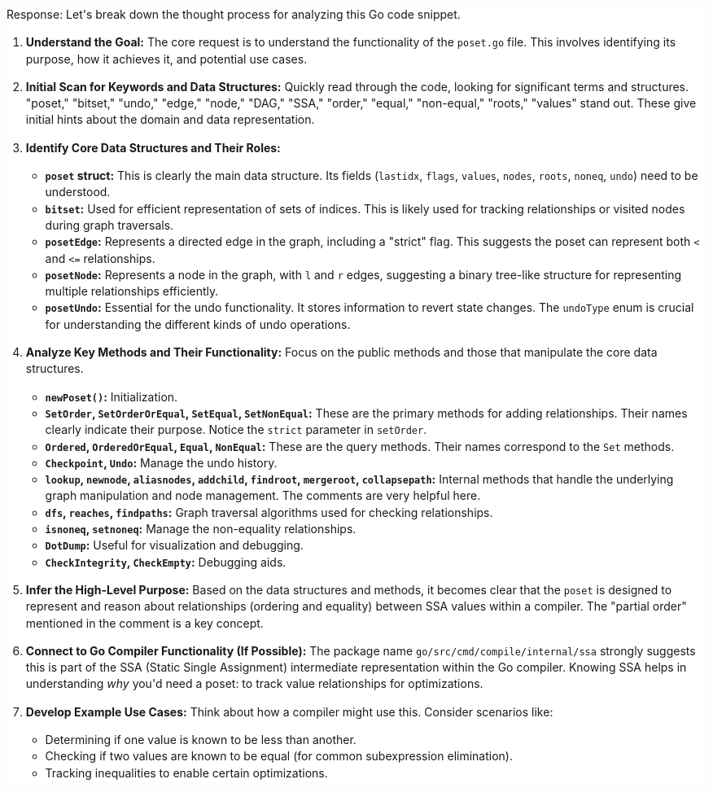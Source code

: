 Response: Let's break down the thought process for analyzing this Go code snippet.

1. **Understand the Goal:** The core request is to understand the functionality of the `poset.go` file. This involves identifying its purpose, how it achieves it, and potential use cases.

2. **Initial Scan for Keywords and Data Structures:** Quickly read through the code, looking for significant terms and structures. "poset," "bitset," "undo," "edge," "node," "DAG," "SSA," "order," "equal," "non-equal," "roots," "values" stand out. These give initial hints about the domain and data representation.

3. **Identify Core Data Structures and Their Roles:**

   * **`poset` struct:** This is clearly the main data structure. Its fields (`lastidx`, `flags`, `values`, `nodes`, `roots`, `noneq`, `undo`) need to be understood.
   * **`bitset`:** Used for efficient representation of sets of indices. This is likely used for tracking relationships or visited nodes during graph traversals.
   * **`posetEdge`:** Represents a directed edge in the graph, including a "strict" flag. This suggests the poset can represent both `<` and `<=` relationships.
   * **`posetNode`:**  Represents a node in the graph, with `l` and `r` edges, suggesting a binary tree-like structure for representing multiple relationships efficiently.
   * **`posetUndo`:**  Essential for the undo functionality. It stores information to revert state changes. The `undoType` enum is crucial for understanding the different kinds of undo operations.

4. **Analyze Key Methods and Their Functionality:**  Focus on the public methods and those that manipulate the core data structures.

   * **`newPoset()`:**  Initialization.
   * **`SetOrder`, `SetOrderOrEqual`, `SetEqual`, `SetNonEqual`:** These are the primary methods for adding relationships. Their names clearly indicate their purpose. Notice the `strict` parameter in `setOrder`.
   * **`Ordered`, `OrderedOrEqual`, `Equal`, `NonEqual`:** These are the query methods. Their names correspond to the `Set` methods.
   * **`Checkpoint`, `Undo`:**  Manage the undo history.
   * **`lookup`, `newnode`, `aliasnodes`, `addchild`, `findroot`, `mergeroot`, `collapsepath`:** Internal methods that handle the underlying graph manipulation and node management. The comments are very helpful here.
   * **`dfs`, `reaches`, `findpaths`:** Graph traversal algorithms used for checking relationships.
   * **`isnoneq`, `setnoneq`:** Manage the non-equality relationships.
   * **`DotDump`:**  Useful for visualization and debugging.
   * **`CheckIntegrity`, `CheckEmpty`:**  Debugging aids.

5. **Infer the High-Level Purpose:** Based on the data structures and methods, it becomes clear that the `poset` is designed to represent and reason about relationships (ordering and equality) between SSA values within a compiler. The "partial order" mentioned in the comment is a key concept.

6. **Connect to Go Compiler Functionality (If Possible):** The package name `go/src/cmd/compile/internal/ssa` strongly suggests this is part of the SSA (Static Single Assignment) intermediate representation within the Go compiler. Knowing SSA helps in understanding *why* you'd need a poset: to track value relationships for optimizations.

7. **Develop Example Use Cases:** Think about how a compiler might use this. Consider scenarios like:

   * Determining if one value is known to be less than another.
   * Checking if two values are known to be equal (for common subexpression elimination).
   * Tracking inequalities to enable certain optimizations.
